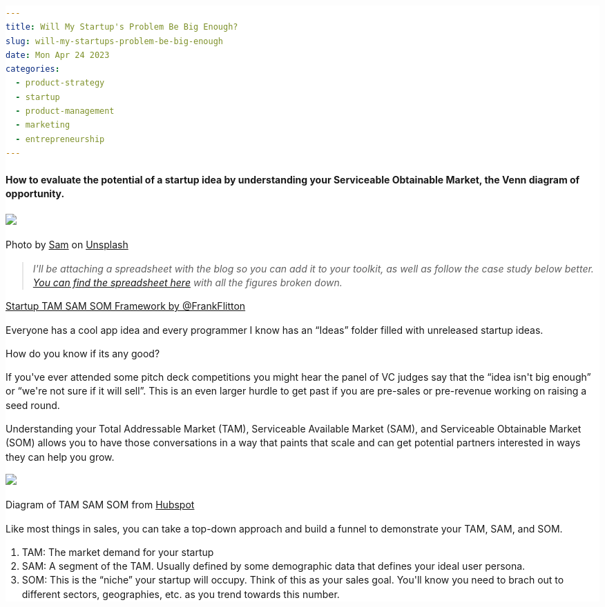 ```yaml
---
title: Will My Startup's Problem Be Big Enough?
slug: will-my-startups-problem-be-big-enough
date: Mon Apr 24 2023
categories:
  - product-strategy
  - startup
  - product-management
  - marketing
  - entrepreneurship
---
```


#### How to evaluate the potential of a startup idea by understanding your Serviceable Obtainable Market, the Venn diagram of opportunity.

![](https://cdn-images-1.medium.com/max/1024/0*vBvNOXABsim1d3mi)

Photo by [Sam](https://unsplash.com/@shambam?utm_source=medium&utm_medium=referral) on [Unsplash](https://unsplash.com/?utm_source=medium&utm_medium=referral)

> _I'll be attaching a spreadsheet with the blog so you can add it to your toolkit, as well as follow the case study below better._ [_You can find the spreadsheet here_](https://docs.google.com/spreadsheets/d/1-qUz3ZYptwse77YJmNUcgaQ0gzfxU_7g_jNK5vbKfOk/edit#gid=0) _with all the figures broken down._

[Startup TAM SAM SOM Framework by @FrankFlitton](https://docs.google.com/spreadsheets/d/1-qUz3ZYptwse77YJmNUcgaQ0gzfxU_7g_jNK5vbKfOk/edit#gid=0)

Everyone has a cool app idea and every programmer I know has an “Ideas” folder filled with unreleased startup ideas.

How do you know if its any good?

If you've ever attended some pitch deck competitions you might hear the panel of VC judges say that the “idea isn't big enough” or “we're not sure if it will sell”. This is an even larger hurdle to get past if you are pre-sales or pre-revenue working on raising a seed round.

Understanding your Total Addressable Market (TAM), Serviceable Available Market (SAM), and Serviceable Obtainable Market (SOM) allows you to have those conversations in a way that paints that scale and can get potential partners interested in ways they can help you grow.

![](https://cdn-images-1.medium.com/max/1024/1*Ch17IPPBdG5GMtUsYVFdfQ.png)

Diagram of TAM SAM SOM from [Hubspot](https://blog.hubspot.com/marketing/tam-sam-som)

Like most things in sales, you can take a top-down approach and build a funnel to demonstrate your TAM, SAM, and SOM.

1.  TAM: The market demand for your startup
2.  SAM: A segment of the TAM. Usually defined by some demographic data that defines your ideal user persona.
3.  SOM: This is the “niche” your startup will occupy. Think of this as your sales goal. You'll know you need to brach out to different sectors, geographies, etc. as you trend towards this number.
